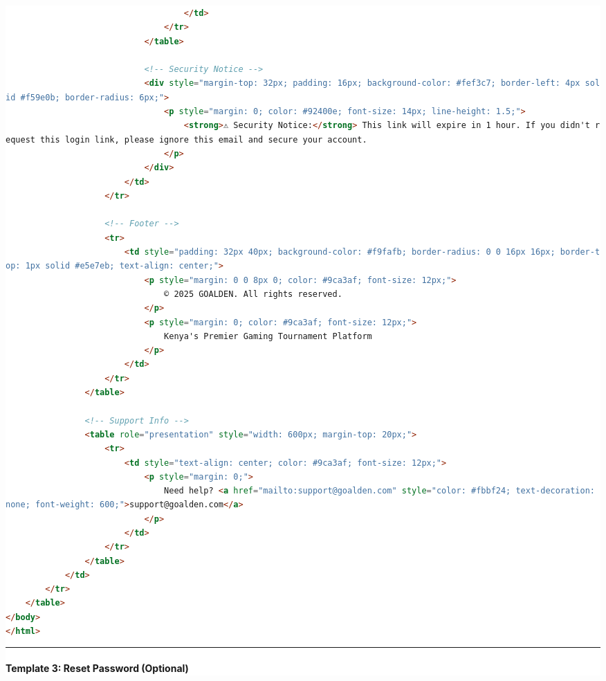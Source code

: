 ```html
                                    </td>
                                </tr>
                            </table>

                            <!-- Security Notice -->
                            <div style="margin-top: 32px; padding: 16px; background-color: #fef3c7; border-left: 4px solid #f59e0b; border-radius: 6px;">
                                <p style="margin: 0; color: #92400e; font-size: 14px; line-height: 1.5;">
                                    <strong>⚠️ Security Notice:</strong> This link will expire in 1 hour. If you didn't request this login link, please ignore this email and secure your account.
                                </p>
                            </div>
                        </td>
                    </tr>

                    <!-- Footer -->
                    <tr>
                        <td style="padding: 32px 40px; background-color: #f9fafb; border-radius: 0 0 16px 16px; border-top: 1px solid #e5e7eb; text-align: center;">
                            <p style="margin: 0 0 8px 0; color: #9ca3af; font-size: 12px;">
                                © 2025 GOALDEN. All rights reserved.
                            </p>
                            <p style="margin: 0; color: #9ca3af; font-size: 12px;">
                                Kenya's Premier Gaming Tournament Platform
                            </p>
                        </td>
                    </tr>
                </table>

                <!-- Support Info -->
                <table role="presentation" style="width: 600px; margin-top: 20px;">
                    <tr>
                        <td style="text-align: center; color: #9ca3af; font-size: 12px;">
                            <p style="margin: 0;">
                                Need help? <a href="mailto:support@goalden.com" style="color: #fbbf24; text-decoration: none; font-weight: 600;">support@goalden.com</a>
                            </p>
                        </td>
                    </tr>
                </table>
            </td>
        </tr>
    </table>
</body>
</html>
```

---

#### Template 3: Reset Password (Optional)
